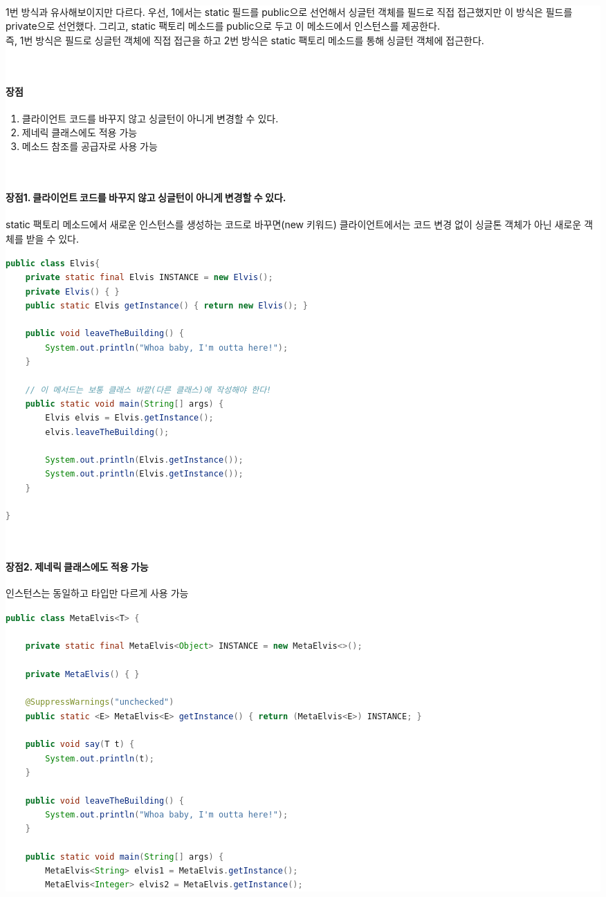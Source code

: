 

1번 방식과 유사해보이지만 다르다. 우선, 1에서는 static 필드를 public으로 선언해서 싱글턴 객체를 필드로 직접 접근했지만 이 방식은 필드를 private으로 선언했다. 그리고, static 팩토리 메소드를 public으로 두고 이 메소드에서 인스턴스를 제공한다. 
<br>즉, 1번 방식은 필드로 싱글턴 객체에 직접 접근을 하고 2번 방식은 static 팩토리 메소드를 통해 싱글턴 객체에 접근한다.

<br>

#### 장점
1. 클라이언트 코드를 바꾸지 않고 싱글턴이 아니게 변경할 수 있다.
2. 제네릭 클래스에도 적용 가능 
3. 메소드 참조를 공급자로 사용 가능

<br>

#### 장점1. 클라이언트 코드를 바꾸지 않고 싱글턴이 아니게 변경할 수 있다.


static 팩토리 메소드에서 새로운 인스턴스를 생성하는 코드로 바꾸면(new 키워드) 클라이언트에서는 코드 변경 없이 싱글톤 객체가 아닌 새로운 객체를 받을 수 있다.

``` java
public class Elvis{
    private static final Elvis INSTANCE = new Elvis();
    private Elvis() { }
    public static Elvis getInstance() { return new Elvis(); }

    public void leaveTheBuilding() {
        System.out.println("Whoa baby, I'm outta here!");
    }

    // 이 메서드는 보통 클래스 바깥(다른 클래스)에 작성해야 한다!
    public static void main(String[] args) {
        Elvis elvis = Elvis.getInstance();
        elvis.leaveTheBuilding();

        System.out.println(Elvis.getInstance());
        System.out.println(Elvis.getInstance());
    }

}
```

<br>

#### 장점2. 제네릭 클래스에도 적용 가능

인스턴스는 동일하고 타입만 다르게 사용 가능

```java
public class MetaElvis<T> {

    private static final MetaElvis<Object> INSTANCE = new MetaElvis<>();

    private MetaElvis() { }

    @SuppressWarnings("unchecked")
    public static <E> MetaElvis<E> getInstance() { return (MetaElvis<E>) INSTANCE; }

    public void say(T t) {
        System.out.println(t);
    }

    public void leaveTheBuilding() {
        System.out.println("Whoa baby, I'm outta here!");
    }

    public static void main(String[] args) {
        MetaElvis<String> elvis1 = MetaElvis.getInstance();
        MetaElvis<Integer> elvis2 = MetaElvis.getInstance();
```